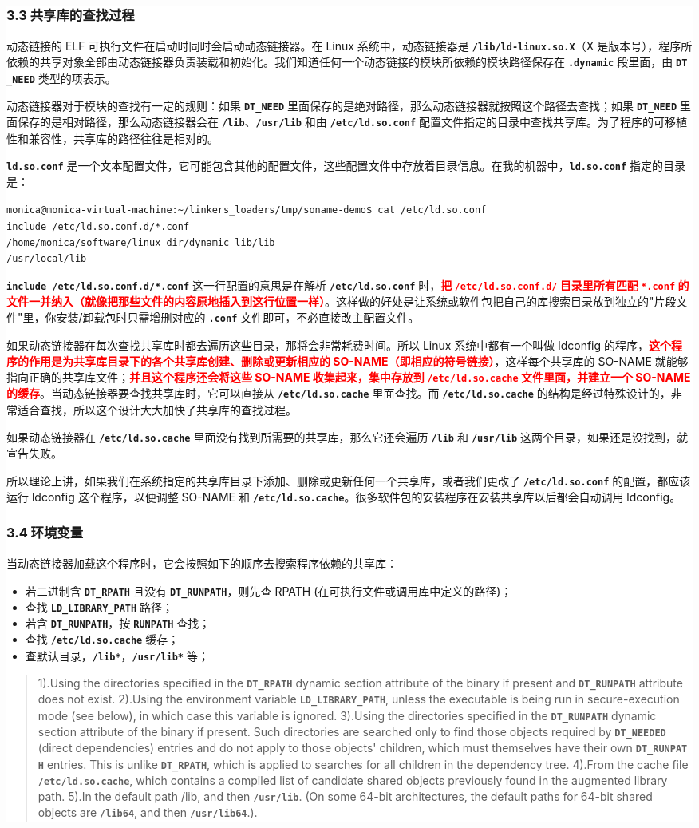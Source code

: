 ### 3.3 共享库的查找过程

动态链接的 ELF 可执行文件在启动时同时会启动动态链接器。在 Linux 系统中，动态链接器是 **`/lib/ld-linux.so.X`**（X 是版本号），程序所依赖的共享对象全部由动态链接器负责装载和初始化。我们知道任何一个动态链接的模块所依赖的模块路径保存在 **`.dynamic`** 段里面，由 **`DT_NEED`** 类型的项表示。

动态链接器对于模块的查找有一定的规则：如果 **`DT_NEED`** 里面保存的是绝对路径，那么动态链接器就按照这个路径去查找；如果 **`DT_NEED`** 里面保存的是相对路径，那么动态链接器会在 **`/lib`**、**`/usr/lib`** 和由 **`/etc/ld.so.conf`** 配置文件指定的目录中查找共享库。为了程序的可移植性和兼容性，共享库的路径往往是相对的。

**`ld.so.conf`** 是一个文本配置文件，它可能包含其他的配置文件，这些配置文件中存放着目录信息。在我的机器中，**`ld.so.conf`** 指定的目录是：

```shell{.line-numbers}
monica@monica-virtual-machine:~/linkers_loaders/tmp/soname-demo$ cat /etc/ld.so.conf
include /etc/ld.so.conf.d/*.conf
/home/monica/software/linux_dir/dynamic_lib/lib
/usr/local/lib
```

**`include /etc/ld.so.conf.d/*.conf`** 这一行配置的意思是在解析 **`/etc/ld.so.conf`** 时，**<font color="red">把 **`/etc/ld.so.conf.d/`** 目录里所有匹配 **`*.conf`** 的文件一并纳入（就像把那些文件的内容原地插入到这行位置一样）</font>**。这样做的好处是让系统或软件包把自己的库搜索目录放到独立的"片段文件"里，你安装/卸载包时只需增删对应的 **`.conf`** 文件即可，不必直接改主配置文件。

如果动态链接器在每次查找共享库时都去遍历这些目录，那将会非常耗费时间。所以 Linux 系统中都有一个叫做 ldconfig 的程序，**<font color="red">这个程序的作用是为共享库目录下的各个共享库创建、删除或更新相应的 SO-NAME（即相应的符号链接）</font>**，这样每个共享库的 SO-NAME 就能够指向正确的共享库文件；**<font color="red">并且这个程序还会将这些 SO-NAME 收集起来，集中存放到 **`/etc/ld.so.cache`** 文件里面，并建立一个 SO-NAME 的缓存</font>**。当动态链接器要查找共享库时，它可以直接从 **`/etc/ld.so.cache`** 里面查找。而 **`/etc/ld.so.cache`** 的结构是经过特殊设计的，非常适合查找，所以这个设计大大加快了共享库的查找过程。

如果动态链接器在 **`/etc/ld.so.cache`** 里面没有找到所需要的共享库，那么它还会遍历 **`/lib`** 和 **`/usr/lib`** 这两个目录，如果还是没找到，就宣告失败。

所以理论上讲，如果我们在系统指定的共享库目录下添加、删除或更新任何一个共享库，或者我们更改了 **`/etc/ld.so.conf`** 的配置，都应该运行 ldconfig 这个程序，以便调整 SO-NAME 和 **`/etc/ld.so.cache`**。很多软件包的安装程序在安装共享库以后都会自动调用 ldconfig。

### 3.4 环境变量

当动态链接器加载这个程序时，它会按照如下的顺序去搜索程序依赖的共享库：

- 若二进制含 **`DT_RPATH`** 且没有 **`DT_RUNPATH`**，则先查 RPATH (在可执行文件或调用库中定义的路径)；
- 查找 **`LD_LIBRARY_PATH`** 路径；
- 若含 **`DT_RUNPATH`**，按 **`RUNPATH`** 查找；
- 查找 **`/etc/ld.so.cache`** 缓存；
- 查默认目录，**`/lib*`**，**`/usr/lib*`** 等；

>1).Using the directories specified in the **`DT_RPATH`** dynamic section attribute of the binary if present and **`DT_RUNPATH`** attribute does not exist.
>2).Using the environment variable **`LD_LIBRARY_PATH`**, unless the executable is being run in secure-execution mode (see below), in which case this variable is ignored.
>3).Using the directories specified in the **`DT_RUNPATH`** dynamic section attribute of the binary if present. Such directories are searched only to find those objects required by **`DT_NEEDED`** (direct dependencies) entries and do not apply to those objects' children, which must themselves have their own **`DT_RUNPATH`** entries. This is unlike **`DT_RPATH`**, which is applied to searches for all children in the dependency tree.
>4).From the cache file **`/etc/ld.so.cache`**, which contains a compiled list of candidate shared objects previously found in the augmented library path.
>5).In the default path /lib, and then **`/usr/lib`**. (On some 64-bit architectures, the default paths for 64-bit shared objects are **`/lib64`**, and then **`/usr/lib64`**.).
